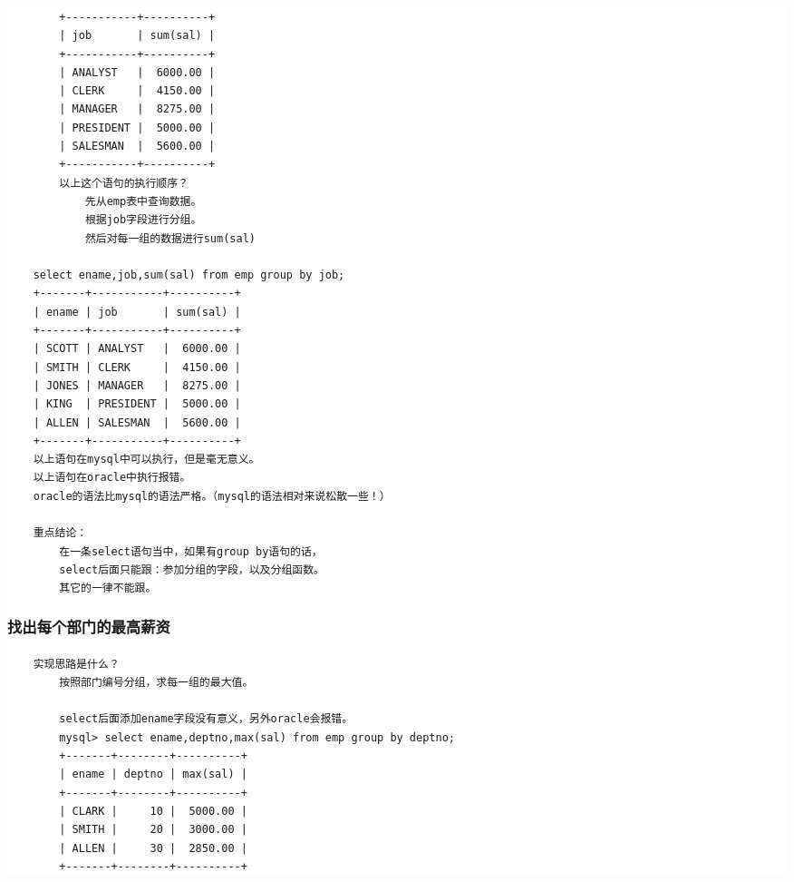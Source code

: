 			+-----------+----------+
			| job       | sum(sal) |
			+-----------+----------+
			| ANALYST   |  6000.00 |
			| CLERK     |  4150.00 |
			| MANAGER   |  8275.00 |
			| PRESIDENT |  5000.00 |
			| SALESMAN  |  5600.00 |
			+-----------+----------+
			以上这个语句的执行顺序？
				先从emp表中查询数据。
				根据job字段进行分组。
				然后对每一组的数据进行sum(sal)
		
		select ename,job,sum(sal) from emp group by job;
		+-------+-----------+----------+
		| ename | job       | sum(sal) |
		+-------+-----------+----------+
		| SCOTT | ANALYST   |  6000.00 |
		| SMITH | CLERK     |  4150.00 |
		| JONES | MANAGER   |  8275.00 |
		| KING  | PRESIDENT |  5000.00 |
		| ALLEN | SALESMAN  |  5600.00 |
		+-------+-----------+----------+
		以上语句在mysql中可以执行，但是毫无意义。
		以上语句在oracle中执行报错。
		oracle的语法比mysql的语法严格。（mysql的语法相对来说松散一些！）

		重点结论：
			在一条select语句当中，如果有group by语句的话，
			select后面只能跟：参加分组的字段，以及分组函数。
			其它的一律不能跟。

### 找出每个部门的最高薪资
		实现思路是什么？
			按照部门编号分组，求每一组的最大值。

			select后面添加ename字段没有意义，另外oracle会报错。
			mysql> select ename,deptno,max(sal) from emp group by deptno;
			+-------+--------+----------+
			| ename | deptno | max(sal) |
			+-------+--------+----------+
			| CLARK |     10 |  5000.00 |
			| SMITH |     20 |  3000.00 |
			| ALLEN |     30 |  2850.00 |
			+-------+--------+----------+
